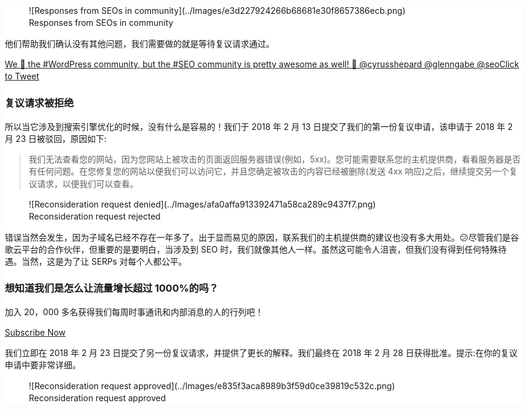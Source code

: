 <figure id="attachment_21290" aria-describedby="caption-attachment-21290" style="width: 1692px" class="wp-caption aligncenter">![Responses from SEOs in community](../Images/e3d227924266b68681e30f8657386ecb.png)

<figcaption id="caption-attachment-21290" class="wp-caption-text">Responses from SEOs in community</figcaption>

</figure>

他们帮助我们确认没有其他问题，我们需要做的就是等待复议请求通过。

[We 💛 the #WordPress community, but the #SEO community is pretty awesome as well! 🤘 @cyrusshepard @glenngabe @seoClick to Tweet](https://twitter.com/intent/tweet?url=https%3A%2F%2Fkinsta.com%2Fblog%2Fdecline-seo-rankings%2F&via=kinsta&text=We+%F0%9F%92%9B+the+%23WordPress+community%2C+but+the+%23SEO+community+is+pretty+awesome+as+well%21+%F0%9F%A4%98+%40cyrusshepard+%40glenngabe+%40seo)

### 复议请求被拒绝

所以当它涉及到搜索引擎优化的时候，没有什么是容易的！我们于 2018 年 2 月 13 日提交了我们的第一份复议申请，该申请于 2018 年 2 月 23 日被驳回，原因如下:

> 我们无法查看您的网站，因为您网站上被攻击的页面返回服务器错误(例如，5xx)。您可能需要联系您的主机提供商，看看服务器是否有任何问题。在您修复您的网站以便我们可以访问它，并且您确定被攻击的内容已经被删除(发送 4xx 响应)之后，继续提交另一个复议请求，以便我们可以查看。

<figure id="attachment_21296" aria-describedby="caption-attachment-21296" style="width: 1425px" class="wp-caption aligncenter">![Reconsideration request denied](../Images/afa0affa913392471a58ca289c9437f7.png)

<figcaption id="caption-attachment-21296" class="wp-caption-text">Reconsideration request rejected</figcaption>

</figure>

错误当然会发生，因为子域名已经不存在一年多了。出于显而易见的原因，联系我们的主机提供商的建议也没有多大用处。😕尽管我们是谷歌云平台的合作伙伴，但重要的是要明白，当涉及到 SEO 时，我们就像其他人一样。虽然这可能令人沮丧，但我们没有得到任何特殊待遇。当然，这是为了让 SERPs 对每个人都公平。

 <dialog id="newsletter" class="dialog dialog has-dark-blue-background-color email-modal" aria-hidden="true">## 注册订阅时事通讯

<kinsta-form show-name="false" show-phone="false" show-website="false" show-company="false" show-disk-space="false" show-monthly-visits="false" show-number-of-websites="false" show-message="false" submit-button-text="Sign Up Now" submit-button-text-sending="Signing Up..." success-title="Thanks for subscribing!" success-message="Keep an eye out for our next newsletter." terms-template="newsletter" hubspot-source="subscribe_to_newsletter" submit-button-text-loading="Signing Up"></kinsta-form></dialog>

### 想知道我们是怎么让流量增长超过 1000%的吗？

加入 20，000 多名获得我们每周时事通讯和内部消息的人的行列吧！

[Subscribe Now](#newsletter)

我们立即在 2018 年 2 月 23 日提交了另一份复议请求，并提供了更长的解释。我们最终在 2018 年 2 月 28 日获得批准。提示:在你的复议申请中要非常详细。

<figure id="attachment_21301" aria-describedby="caption-attachment-21301" style="width: 1437px" class="wp-caption aligncenter">![Reconsideration request approved](../Images/e835f3aca8989b3f59d0ce39819c532c.png)

<figcaption id="caption-attachment-21301" class="wp-caption-text">Reconsideration request approved</figcaption>
